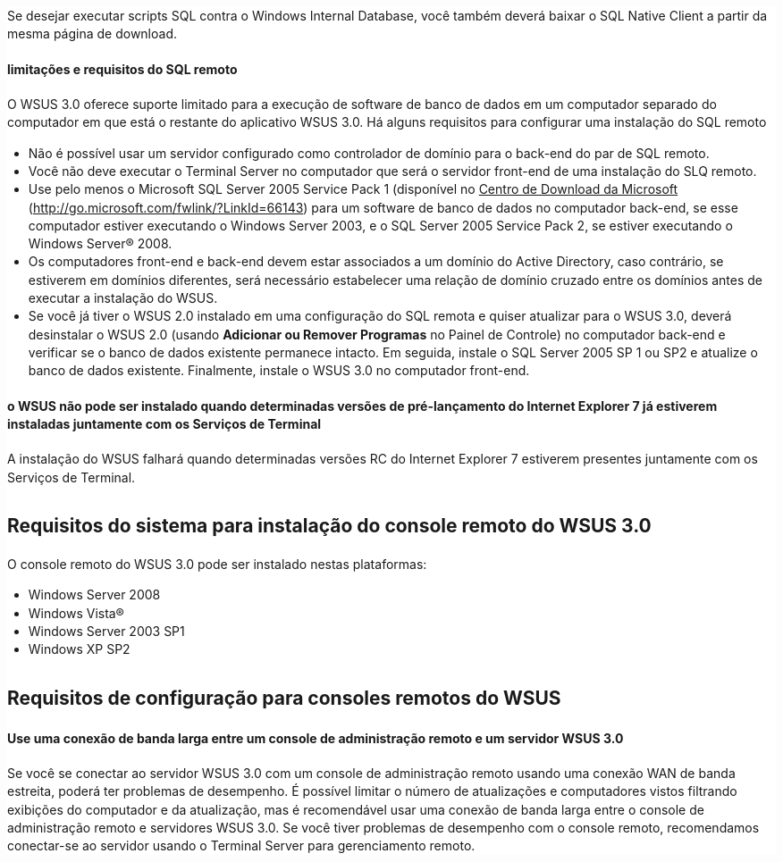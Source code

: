 Se desejar executar scripts SQL contra o Windows Internal Database, você também deverá baixar o SQL Native Client a partir da mesma página de download.

#### limitações e requisitos do SQL remoto

O WSUS 3.0 oferece suporte limitado para a execução de software de banco de dados em um computador separado do computador em que está o restante do aplicativo WSUS 3.0. Há alguns requisitos para configurar uma instalação do SQL remoto

-   Não é possível usar um servidor configurado como controlador de domínio para o back-end do par de SQL remoto.
-   Você não deve executar o Terminal Server no computador que será o servidor front-end de uma instalação do SLQ remoto.
-   Use pelo menos o Microsoft SQL Server 2005 Service Pack 1 (disponível no [Centro de Download da Microsoft](http://go.microsoft.com/fwlink/?linkid=66143) (http://go.microsoft.com/fwlink/?LinkId=66143) para um software de banco de dados no computador back-end, se esse computador estiver executando o Windows Server 2003, e o SQL Server 2005 Service Pack 2, se estiver executando o Windows Server® 2008.
-   Os computadores front-end e back-end devem estar associados a um domínio do Active Directory, caso contrário, se estiverem em domínios diferentes, será necessário estabelecer uma relação de domínio cruzado entre os domínios antes de executar a instalação do WSUS.
-   Se você já tiver o WSUS 2.0 instalado em uma configuração do SQL remota e quiser atualizar para o WSUS 3.0, deverá desinstalar o WSUS 2.0 (usando **Adicionar ou Remover Programas** no Painel de Controle) no computador back-end e verificar se o banco de dados existente permanece intacto. Em seguida, instale o SQL Server 2005 SP 1 ou SP2 e atualize o banco de dados existente. Finalmente, instale o WSUS 3.0 no computador front-end.

#### o WSUS não pode ser instalado quando determinadas versões de pré-lançamento do Internet Explorer 7 já estiverem instaladas juntamente com os Serviços de Terminal

A instalação do WSUS falhará quando determinadas versões RC do Internet Explorer 7 estiverem presentes juntamente com os Serviços de Terminal.

Requisitos do sistema para instalação do console remoto do WSUS 3.0
-------------------------------------------------------------------

O console remoto do WSUS 3.0 pode ser instalado nestas plataformas:

-   Windows Server 2008
-   Windows Vista®
-   Windows Server 2003 SP1
-   Windows XP SP2

Requisitos de configuração para consoles remotos do WSUS
--------------------------------------------------------

#### Use uma conexão de banda larga entre um console de administração remoto e um servidor WSUS 3.0

Se você se conectar ao servidor WSUS 3.0 com um console de administração remoto usando uma conexão WAN de banda estreita, poderá ter problemas de desempenho. É possível limitar o número de atualizações e computadores vistos filtrando exibições do computador e da atualização, mas é recomendável usar uma conexão de banda larga entre o console de administração remoto e servidores WSUS 3.0. Se você tiver problemas de desempenho com o console remoto, recomendamos conectar-se ao servidor usando o Terminal Server para gerenciamento remoto.
